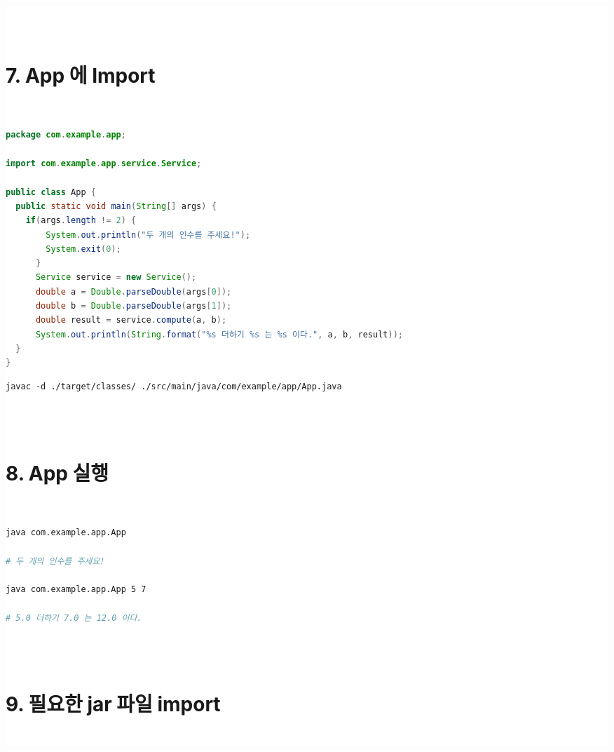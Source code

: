<br><br>

# 7. App 에 Import

<br>


```java
package com.example.app;

import com.example.app.service.Service;

public class App {
  public static void main(String[] args) {
    if(args.length != 2) {
        System.out.println("두 개의 인수를 주세요!");
        System.exit(0);
      }
      Service service = new Service();
      double a = Double.parseDouble(args[0]);
      double b = Double.parseDouble(args[1]);
      double result = service.compute(a, b);
      System.out.println(String.format("%s 더하기 %s 는 %s 이다.", a, b, result));
  } 
}
```


```
javac -d ./target/classes/ ./src/main/java/com/example/app/App.java
```

<br><br>

# 8. App 실행

<br>

```bash
java com.example.app.App

# 두 개의 인수를 주세요!

java com.example.app.App 5 7

# 5.0 더하기 7.0 는 12.0 이다.
```


<br><br>

# 9. 필요한 jar 파일 import

<br>
